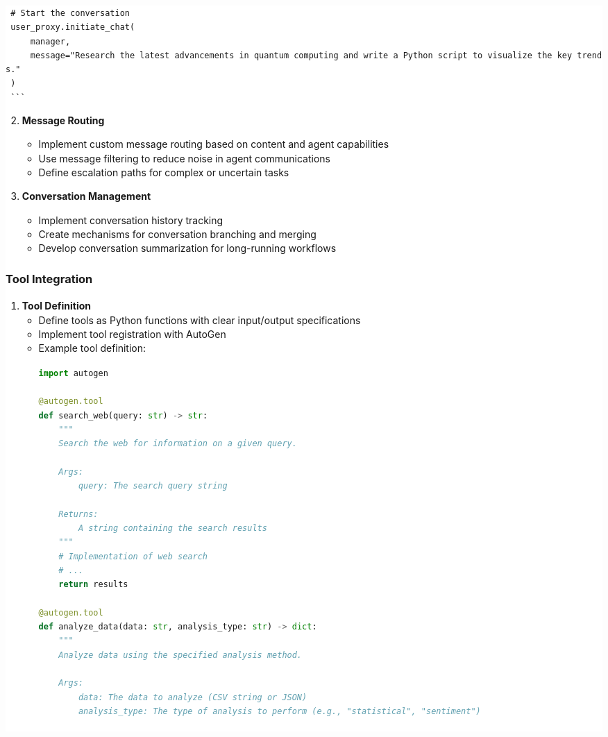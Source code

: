     # Start the conversation
     user_proxy.initiate_chat(
         manager,
         message="Research the latest advancements in quantum computing and write a Python script to visualize the key trends."
     )
     ```

2. **Message Routing**
   - Implement custom message routing based on content and agent capabilities
   - Use message filtering to reduce noise in agent communications
   - Define escalation paths for complex or uncertain tasks

3. **Conversation Management**
   - Implement conversation history tracking
   - Create mechanisms for conversation branching and merging
   - Develop conversation summarization for long-running workflows

### Tool Integration

1. **Tool Definition**
   - Define tools as Python functions with clear input/output specifications
   - Implement tool registration with AutoGen
   - Example tool definition:
     ```python
     import autogen
     
     @autogen.tool
     def search_web(query: str) -> str:
         """
         Search the web for information on a given query.
         
         Args:
             query: The search query string
             
         Returns:
             A string containing the search results
         """
         # Implementation of web search
         # ...
         return results
     
     @autogen.tool
     def analyze_data(data: str, analysis_type: str) -> dict:
         """
         Analyze data using the specified analysis method.
         
         Args:
             data: The data to analyze (CSV string or JSON)
             analysis_type: The type of analysis to perform (e.g., "statistical", "sentiment")
             